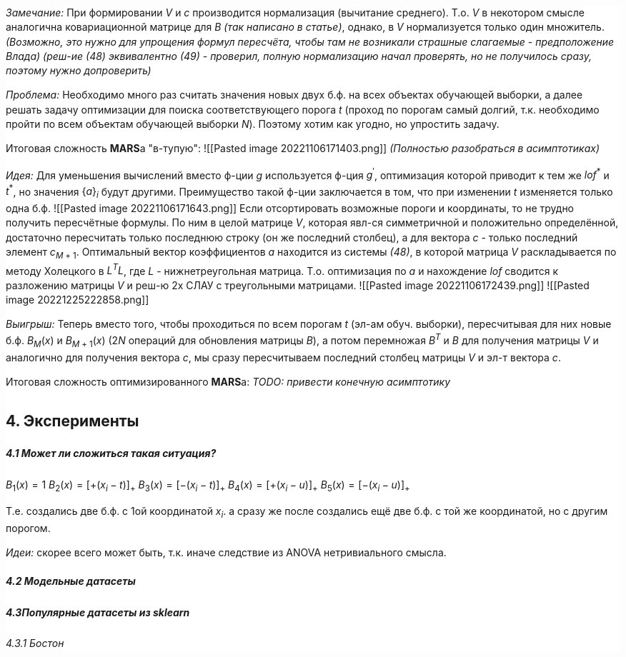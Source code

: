 *Замечание:*
При формировании $V$ и $c$ производится нормализация (вычитание среднего). Т.о. $V$ в некотором смысле аналогична ковариационной матрице для $B$ *(так написано в статье)*, однако, в $V$ нормализуется только один множитель. *(Возможно, это нужно для упрощения формул пересчёта, чтобы там не возникали страшные слагаемые - предположение Влада)* *(реш-ие (48) эквивалентно (49) - проверил, полную нормализацию начал проверять, но не получилось сразу, поэтому нужно допроверить)*

*Проблема:*
Необходимо много раз считать значения новых двух б.ф. на всех объектах обучающей выборки, а далее решать задачу оптимизации для поиска соответствующего порога $t$ (проход по порогам самый долгий, т.к. необходимо пройти по всем объектам обучающей выборки $N$). Поэтому хотим как угодно, но упростить задачу.

Итоговая сложность **MARS**a "в-тупую":
![[Pasted image 20221106171403.png]]
*(Полностью разобраться в асимптотиках)*

*Идея:*
Для уменьшения вычислений вместо ф-ции $g$ используется ф-ция $g^{'}$, оптимизация которой приводит к тем же $lof^*$ и $t^*$, но значения $\{a\}_i$ будут другими. Преимущество такой ф-ции заключается в том, что при изменении $t$ изменяется только одна б.ф.
![[Pasted image 20221106171643.png]]
Если отсортировать возможные пороги и координаты, то не трудно получить пересчётные формулы. По ним в целой матрице $V$, которая явл-ся симметричной и положительно определённой, достаточно пересчитать только последнюю строку (он же последний столбец), а для вектора $c$ - только последний элемент $c_{M+1}$. Оптимальный вектор коэффициентов $a$ находится из системы *(48)*, в которой матрица $V$ раскладывается по методу Холецкого в  $L^TL$, где $L$ - нижнетреугольная матрица. Т.о. оптимизация по $a$ и нахождение $lof$ сводится к разложению матрицы $V$ и реш-ю 2х СЛАУ с треугольными матрицами.
![[Pasted image 20221106172439.png]]
![[Pasted image 20221225222858.png]]

*Выигрыш:*
Теперь вместо того, чтобы проходиться по всем порогам $t$ (эл-ам обуч. выборки), пересчитывая для них новые б.ф. $B_M(x)$ и $B_{M+1}(x)$ ($2N$ операций для обновления матрицы $B$), а потом перемножая $B^T$ и $B$ для получения матрицы $V$ и аналогично для получения вектора $c$, мы  сразу пересчитываем последний столбец матрицы $V$ и эл-т вектора $c$.

Итоговая сложность оптимизированного **MARS**a:
*TODO: привести конечную асимптотику*

## 4. Эксперименты
##### 4.1 *Может ли сложиться такая ситуация?*
$B_1(x)=1$
$B_2(x)=[+(x_i-t)]_+$
$B_3(x)=[-(x_i-t)]_+$
$B_4(x) = [+(x_i-u)]_+$
$B_5(x)=[-(x_i-u)]_+$

Т.е. создались две б.ф. с 1ой координатой $x_i$. а сразу же после создались ещё две б.ф. с той же координатой, но с другим порогом.

*Идеи:* скорее всего может быть, т.к. иначе следствие из ANOVA нетривиального смысла.

##### 4.2 Модельные датасеты

##### 4.3Популярные датасеты из sklearn
###### 4.3.1 Бостон
